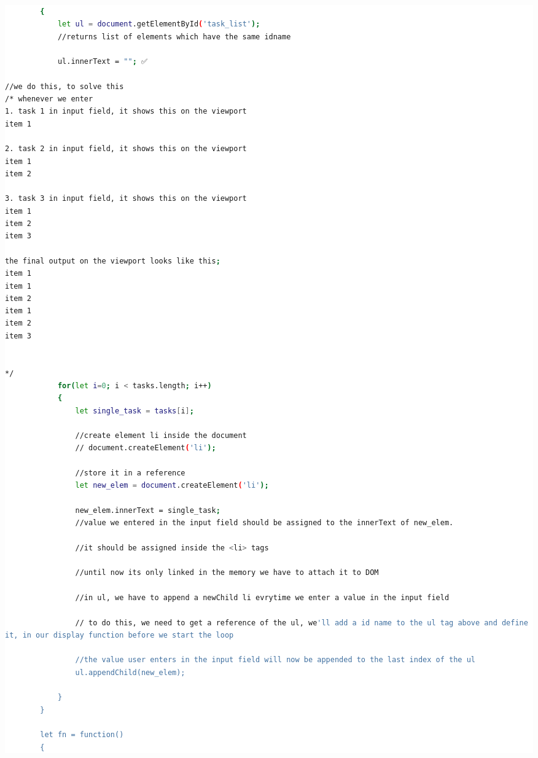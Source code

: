 ```bash 
        {
            let ul = document.getElementById('task_list');
            //returns list of elements which have the same idname

            ul.innerText = ""; ✅

//we do this, to solve this
/* whenever we enter 
1. task 1 in input field, it shows this on the viewport 
item 1

2. task 2 in input field, it shows this on the viewport 
item 1
item 2

3. task 3 in input field, it shows this on the viewport 
item 1
item 2
item 3

the final output on the viewport looks like this;
item 1
item 1
item 2
item 1
item 2
item 3


*/        
            for(let i=0; i < tasks.length; i++)
            {
                let single_task = tasks[i];
                
                //create element li inside the document 
                // document.createElement('li');

                //store it in a reference 
                let new_elem = document.createElement('li');

                new_elem.innerText = single_task;
                //value we entered in the input field should be assigned to the innerText of new_elem.

                //it should be assigned inside the <li> tags 

                //until now its only linked in the memory we have to attach it to DOM 

                //in ul, we have to append a newChild li evrytime we enter a value in the input field 

                // to do this, we need to get a reference of the ul, we'll add a id name to the ul tag above and define it, in our display function before we start the loop

                //the value user enters in the input field will now be appended to the last index of the ul 
                ul.appendChild(new_elem);

            }
        }

        let fn = function()
        {
```
